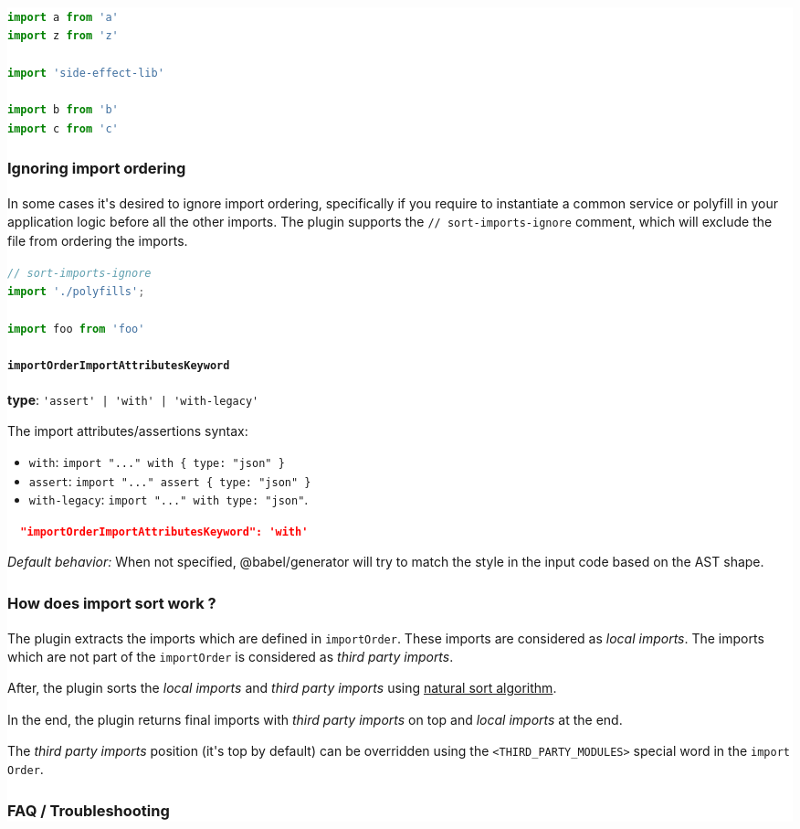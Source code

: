 ```js
import a from 'a'
import z from 'z'

import 'side-effect-lib'

import b from 'b'
import c from 'c'
```

### Ignoring import ordering

In some cases it's desired to ignore import ordering, specifically if you require to instantiate a common service or polyfill in your application logic before all the other imports. The plugin supports the `// sort-imports-ignore` comment, which will exclude the file from ordering the imports.

```javascript
// sort-imports-ignore
import './polyfills';

import foo from 'foo'
```

#### `importOrderImportAttributesKeyword`

**type**: `'assert' | 'with' | 'with-legacy'`

The import attributes/assertions syntax: 
- `with`: `import "..." with { type: "json" }`
- `assert`: `import "..." assert { type: "json" }`
- `with-legacy`: `import "..." with type: "json"`.

```json
  "importOrderImportAttributesKeyword": 'with'
```

_Default behavior:_ When not specified, @babel/generator will try to match the style in the input code based on the AST shape.


### How does import sort work ?

The plugin extracts the imports which are defined in `importOrder`. These imports are considered as _local imports_.
The imports which are not part of the `importOrder` is considered as _third party imports_.

After, the plugin sorts the _local imports_ and _third party imports_ using [natural sort algorithm](https://en.wikipedia.org/wiki/Natural_sort_order).

In the end, the plugin returns final imports with _third party imports_ on top and _local imports_ at the end.

The _third party imports_ position (it's top by default) can be overridden using the `<THIRD_PARTY_MODULES>` special word in the `importOrder`.

### FAQ / Troubleshooting
